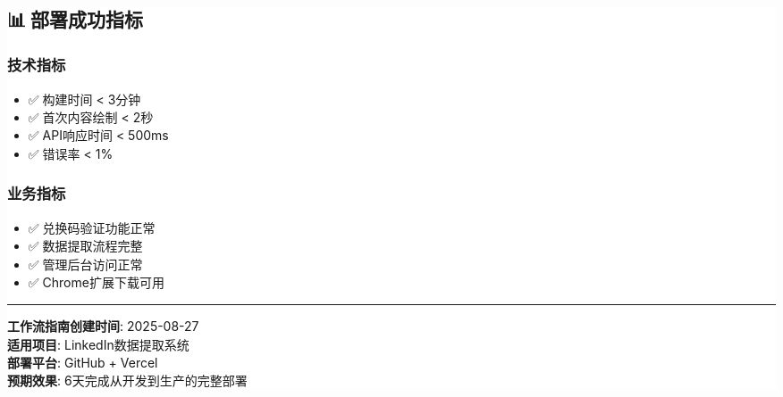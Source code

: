 ## 📊 **部署成功指标**

### 技术指标
- ✅ 构建时间 < 3分钟
- ✅ 首次内容绘制 < 2秒
- ✅ API响应时间 < 500ms
- ✅ 错误率 < 1%

### 业务指标  
- ✅ 兑换码验证功能正常
- ✅ 数据提取流程完整
- ✅ 管理后台访问正常
- ✅ Chrome扩展下载可用

---

**工作流指南创建时间**: 2025-08-27  
**适用项目**: LinkedIn数据提取系统  
**部署平台**: GitHub + Vercel  
**预期效果**: 6天完成从开发到生产的完整部署